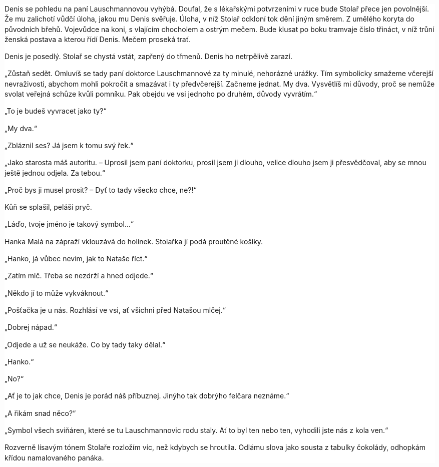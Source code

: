 Denis se pohledu na paní Lauschmannovou vyhýbá. Doufal, že s lékařskými potvrzeními v ruce bude Stolař přece jen povolnější. Že mu zalichotí vůdčí úloha, jakou mu Denis svěřuje. Úloha, v níž Stolař odkloní tok dění jiným směrem. Z umělého koryta do původních břehů. Vojevůdce na koni, s vlajícím chocholem a ostrým mečem. Bude klusat po boku tramvaje číslo třináct, v níž trůní ženská postava a kterou řídí Denis. Mečem proseká trať.

Denis je posedlý. Stolař se chystá vstát, zapřený do třmenů. Denis ho netrpělivě zarazí.

„Zůstaň sedět. Omluvíš se tady paní doktorce Lausch­mannové za ty minulé, nehorázné urážky. Tím symbolicky smažeme včerejší nevraživosti, abychom mohli pokročit a smazávat i ty předvčerejší. Začneme jednat. My dva. Vysvětlíš mi důvody, proč se nemůže svolat veřejná schůze kvůli pomníku. Pak obejdu ve vsi jednoho po druhém, důvody vyvrátím.“

„To je budeš vyvracet jako ty?“

„My dva.“

„Zbláznil ses? Já jsem k tomu svý řek.“

„Jako starosta máš autoritu. – Uprosil jsem paní doktorku, prosil jsem ji dlouho, velice dlouho jsem ji přesvědčoval, aby se mnou ještě jednou odjela. Za tebou.“

„Proč bys ji musel prosit? – Dyť to tady všecko chce, ne?!“

Kůň se splašil, peláší pryč.

„Láďo, tvoje jméno je takový symbol…“

</section>

<section>

Hanka Malá na zápraží vklouzává do holínek. Stolařka jí podá proutěné košíky.

„Hanko, já vůbec nevím, jak to Nataše říct.“

„Zatím mlč. Třeba se nezdrží a hned odjede.“

„Někdo jí to může vykváknout.“

„Pošťačka je u nás. Rozhlásí ve vsi, ať všichni před Natašou mlčej.“

„Dobrej nápad.“

„Odjede a už se neukáže. Co by tady taky dělal.“

„Hanko.“

„No?“

„Ať je to jak chce, Denis je porád náš příbuznej. Jinýho tak dobrýho felčara neznáme.“

„A řikám snad něco?“

</section>

<section>

„Symbol všech sviňáren, které se tu Lauschmannovic rodu staly. Ať to byl ten nebo ten, vyhodili jste nás z kola ven.“

Rozverně lísavým tónem Stolaře rozložím víc, než kdybych se hroutila. Odlámu slova jako sousta z tabulky čokolády, odhopkám křídou namalovaného panáka.
